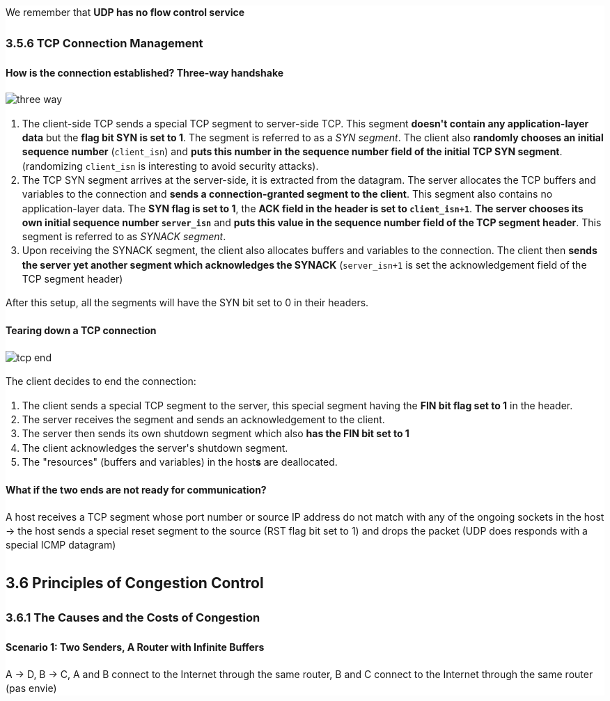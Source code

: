 We remember that **UDP has no flow control service**

### 3.5.6 TCP Connection Management
#### How is the connection established? **Three-way handshake**

![three way](https://raw.githubusercontent.com/SamirPaulb/assets/main/blog-three-way.png)

 1. The client-side TCP sends a special TCP segment to server-side TCP. This segment **doesn't contain any application-layer data** but the **flag bit SYN is set to 1**. The segment is referred to as a *SYN segment*. The client also **randomly chooses an initial sequence number** (`client_isn`) and **puts this number in the sequence number field of the initial TCP SYN segment**. (randomizing `client_isn` is interesting to avoid security attacks).
 2. The TCP SYN segment arrives at the server-side, it is extracted from the datagram. The server allocates the TCP buffers and variables to the connection and **sends a connection-granted segment to the client**. This segment also contains no application-layer data. The **SYN flag is set to 1**, the **ACK field in the header is set to `client_isn+1`**. **The server chooses its own initial sequence number `server_isn`** and **puts this value in the sequence number field of the TCP segment header**. This segment is referred to as *SYNACK segment*.
 3. Upon receiving the SYNACK segment, the client also allocates buffers and variables to the connection. The client then **sends the server yet another segment which acknowledges the SYNACK** (`server_isn+1` is set the acknowledgement field of the TCP segment header)

After this setup, all the segments will have the SYN bit set to 0 in their headers.

#### Tearing down a TCP connection

![tcp end](https://raw.githubusercontent.com/SamirPaulb/assets/main/blog-tcp-end.png)

The client decides to end the connection:

 1. The client sends a special TCP segment to the server, this special segment having the **FIN bit flag set to 1** in the header.
 2. The server receives the segment and sends an acknowledgement to the client.
 3. The server then sends its own shutdown segment which also **has the FIN bit set to 1**
 4. The client acknowledges the server's shutdown segment.
 5. The "resources" (buffers and variables) in the host**s** are deallocated.

#### What if the two ends are not ready for communication?
 A host receives a TCP segment whose port number or source IP address do not match with any of the ongoing sockets in the host -> the host sends a special reset segment to the source (RST flag bit set to 1) and drops the packet (UDP does responds with a special ICMP datagram)

## 3.6 Principles of Congestion Control

### 3.6.1 The Causes and the Costs of Congestion

#### Scenario 1: Two Senders, A Router with Infinite Buffers
A -> D, B -> C, A and B connect to the Internet through the same router, B and C connect to the Internet through the same router
(pas envie)

